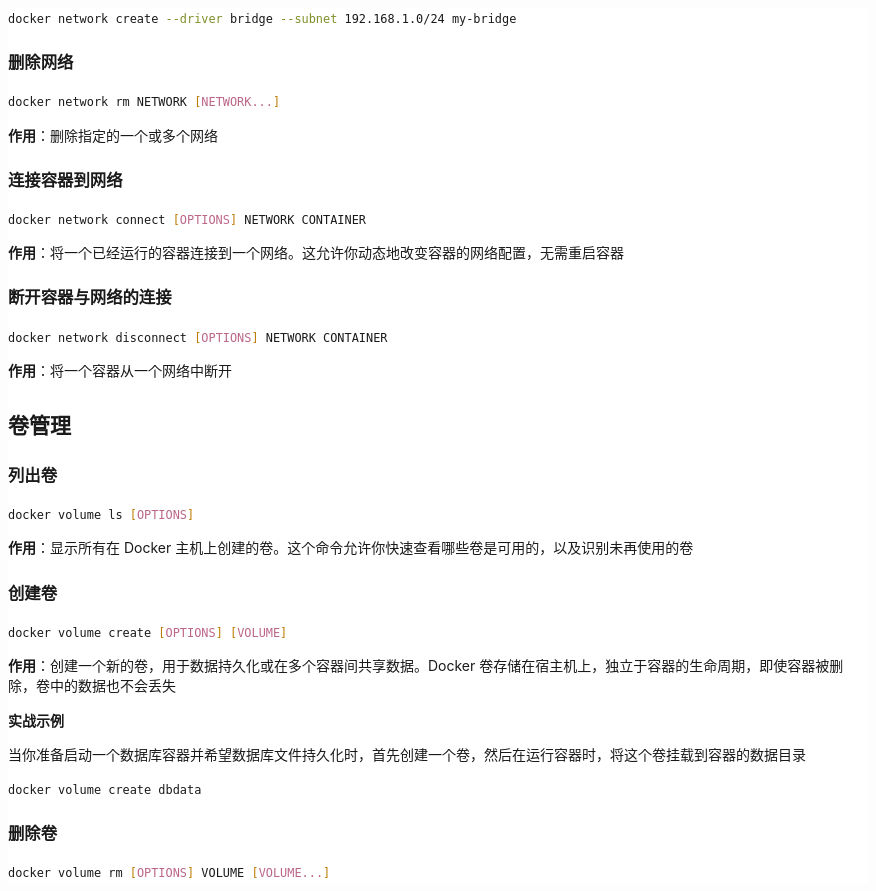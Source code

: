 ```sh
docker network create --driver bridge --subnet 192.168.1.0/24 my-bridge
```

### 删除网络

```sh
docker network rm NETWORK [NETWORK...]
```

**作用**：删除指定的一个或多个网络

### 连接容器到网络

```sh
docker network connect [OPTIONS] NETWORK CONTAINER
```

**作用**：将一个已经运行的容器连接到一个网络。这允许你动态地改变容器的网络配置，无需重启容器

### 断开容器与网络的连接

```sh
docker network disconnect [OPTIONS] NETWORK CONTAINER
```

**作用**：将一个容器从一个网络中断开

## 卷管理

### 列出卷

```sh
docker volume ls [OPTIONS]
```

**作用**：显示所有在 Docker 主机上创建的卷。这个命令允许你快速查看哪些卷是可用的，以及识别未再使用的卷

### 创建卷

```sh
docker volume create [OPTIONS] [VOLUME]
```

**作用**：创建一个新的卷，用于数据持久化或在多个容器间共享数据。Docker 卷存储在宿主机上，独立于容器的生命周期，即使容器被删除，卷中的数据也不会丢失

**实战示例**

当你准备启动一个数据库容器并希望数据库文件持久化时，首先创建一个卷，然后在运行容器时，将这个卷挂载到容器的数据目录

```sh
docker volume create dbdata
```

### 删除卷

```sh
docker volume rm [OPTIONS] VOLUME [VOLUME...]
```
